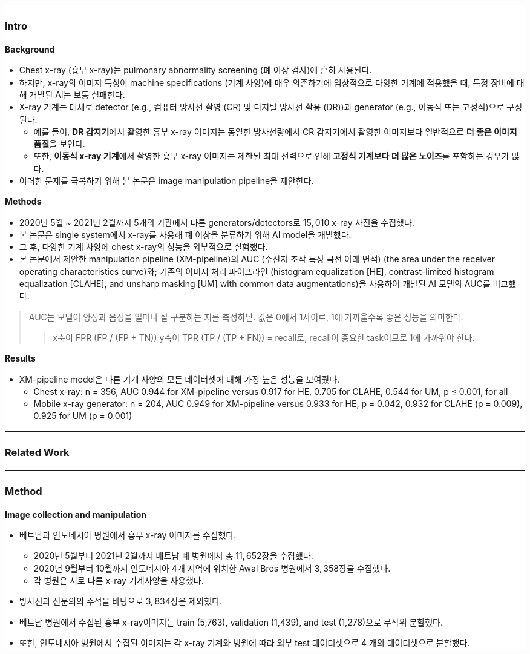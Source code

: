 ***

### <strong>Intro</strong>

$\textbf{Background}$

- Chest x-ray (흉부 x-ray)는 pulmonary abnormality screening (폐 이상 검사)에 흔히 사용된다. 
- 하지만, x-ray의 이미지 특성이 machine specifications (기계 사양)에 매우 의존하기에 임상적으로 다양한 기계에 적용했을 때, 특정 장비에 대해 개발된 AI는 보통 실패한다. 
- X-ray 기계는 대체로 detector (e.g., 컴퓨터 방사선 촬영 (CR) 및 디지털 방사선 촬용 (DR))과 generator (e.g., 이동식 또는 고정식)으로 구성된다. 
  - 예를 들어, **DR 감지기**에서 촬영한 흉부 x-ray 이미지는 동일한 방사선량에서 CR 감지기에서 촬영한 이미지보다 일반적으로 **더 좋은 이미지 품질**을 보인다.
  - 또한, **이동식 x-ray 기계**에서 촬영한 흉부 x-ray 이미지는 제한된 최대 전력으로 인해 **고정식 기계보다 더 많은 노이즈**를 포함하는 경우가 많다.
- 이러한 문제를 극복하기 위해 본 논문은 image manipulation pipeline을 제안한다. 

$\textbf{Methods}$

- 2020년 5월 ~ 2021년 2월까지 5개의 기관에서 다른 generators/detectors로 $15,010$ x-ray 사진을 수집했다. 
- 본 논문은 single system에서 x-ray를 사용해 폐 이상을 분류하기 위해 AI model을 개발했다.
- 그 후, 다양한 기계 사양에 chest x-ray의 성능을 외부적으로 실험했다. 
- 본 논문에서 제안한 manipulation pipeline (XM-pipeline)의 AUC (수신자 조작 특성 곡선 아래 면적) (the area under the receiver operating characteristics curve)와; 기존의 이미지 처리 파이프라인 (histogram equalization [HE], contrast-limited histogram equalization [CLAHE], and unsharp masking [UM] with common data augmentations)을 사용하여 개발된 AI 모델의 AUC를 비교했다.

> AUC는 모델이 양성과 음성을 얼마나 잘 구분하는 지를 측정하낟. 값은 0에서 1사이로, 1에 가까울수록 좋은 성능을 의미한다.
> > x축이 FPR (FP / (FP + TN)) y축이 TPR (TP / (TP + FN)) = recall로, recall이 중요한 task이므로 1에 가까워야 한다.

$\textbf{Results}$
- XM-pipeline model은 다른 기계 사양의 모든 데이터셋에 대해 가장 높은 성능을 보여줬다. 
  - Chest x-ray: n = 356, AUC 0.944 for XM-pipeline versus 0.917 for HE, 0.705 for CLAHE, 0.544 for UM, p ≤ 0.001, for all
  - Mobile x-ray generator: n = 204, AUC 0.949 for XM-pipeline versus 0.933 for HE, p = 0.042, 0.932 for CLAHE (p = 0.009), 0.925 for UM (p = 0.001)

***

### <strong>Related Work</strong>


***

### <strong>Method</strong>


$\textbf{Image collection and manipulation}$

- 베트남과 인도네시아 병원에서 흉부 x-ray 이미지를 수집했다.
  - 2020년 5월부터 2021년 2월까지 베트남 폐 병원에서 총 $11,652$장을 수집했다.
  - 2020년 9월부터 10월까지 인도네시아 $4$개 지역에 위치한 Awal Bros 병원에서 $3,358$장을 수집했다. 
  - 각 병원은 서로 다른 x-ray 기계사양을 사용했다. 
  
- 방사선과 전문의의 주석을 바탕으로 $3,834$장은 제외했다. 
- 베트남 병원에서 수집된 흉부 x-ray이미지는 train (5,763), validation (1,439), and test (1,278)으로 무작위 분할했다.
- 또한, 인도네시아 병원에서 수집된 이미지는 각 x-ray 기계와 병원에 따라 외부 test 데이터셋으로 $4$ 개의 데이터셋으로 분할했다.
